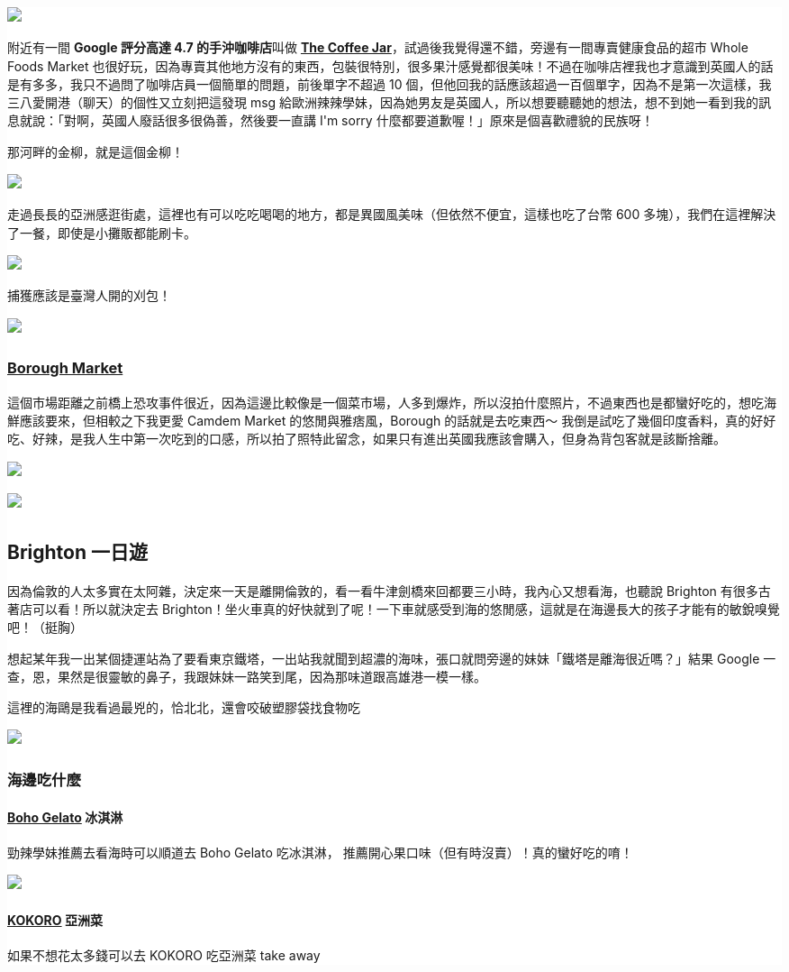 ![](https://c1.staticflickr.com/5/4552/26617034989_09f040603f_b.jpg)

附近有一間 **Google 評分高達 4.7 的手沖咖啡店**叫做 **[The Coffee Jar](https://www.tripadvisor.com.tw/Restaurant_Review-g186338-d4218115-Reviews-The_Coffee_Jar-London_England.html)**，試過後我覺得還不錯，旁邊有一間專賣健康食品的超市 Whole Foods Market 也很好玩，因為專賣其他地方沒有的東西，包裝很特別，很多果汁感覺都很美味！不過在咖啡店裡我也才意識到英國人的話是有多多，我只不過問了咖啡店員一個簡單的問題，前後單字不超過 10 個，但他回我的話應該超過一百個單字，因為不是第一次這樣，我三八愛開港（聊天）的個性又立刻把這發現 msg 給歐洲辣辣學妹，因為她男友是英國人，所以想要聽聽她的想法，想不到她一看到我的訊息就說：「對啊，英國人廢話很多很偽善，然後要一直講 I'm sorry 什麼都要道歉喔！」原來是個喜歡禮貌的民族呀！

那河畔的金柳，就是這個金柳！

![](https://c1.staticflickr.com/5/4569/37678426454_e3991ef084_b.jpg)

走過長長的亞洲感逛街處，這裡也有可以吃吃喝喝的地方，都是異國風美味（但依然不便宜，這樣也吃了台幣 600 多塊），我們在這裡解決了一餐，即使是小攤販都能刷卡。

![](https://c1.staticflickr.com/5/4582/38392779741_51e99c72aa_b.jpg)

捕獲應該是臺灣人開的刈包！

![](https://c1.staticflickr.com/5/4517/26617033649_0c7bff0c50_b.jpg)

### [Borough  Market](http://boroughmarket.org.uk)

這個市場距離之前橋上恐攻事件很近，因為這邊比較像是一個菜市場，人多到爆炸，所以沒拍什麼照片，不過東西也是都蠻好吃的，想吃海鮮應該要來，但相較之下我更愛 Camdem Market 的悠閒與雅痞風，Borough 的話就是去吃東西～ 我倒是試吃了幾個印度香料，真的好好吃、好辣，是我人生中第一次吃到的口感，所以拍了照特此留念，如果只有進出英國我應該會購入，但身為背包客就是該斷捨離。

![](https://c1.staticflickr.com/5/4523/37678436374_0a893ff4d4_z.jpg)

![](https://c1.staticflickr.com/5/4557/38392797551_d5b302faec_z.jpg)

## Brighton 一日遊

因為倫敦的人太多實在太阿雜，決定來一天是離開倫敦的，看一看牛津劍橋來回都要三小時，我內心又想看海，也聽說 Brighton 有很多古著店可以看！所以就決定去 Brighton！坐火車真的好快就到了呢！一下車就感受到海的悠閒感，這就是在海邊長大的孩子才能有的敏銳嗅覺吧！（挺胸）

想起某年我一出某個捷運站為了要看東京鐵塔，一出站我就聞到超濃的海味，張口就問旁邊的妹妹「鐵塔是離海很近嗎？」結果 Google 一查，恩，果然是很靈敏的鼻子，我跟妹妹一路笑到尾，因為那味道跟高雄港一模一樣。

這裡的海鷗是我看過最兇的，恰北北，還會咬破塑膠袋找食物吃

![](https://c1.staticflickr.com/5/4584/26613380379_b9a92e848c_z.jpg)

### 海邊吃什麼

#### [Boho Gelato](https://www.bohogelato.co.uk/) 冰淇淋

勁辣學妹推薦去看海時可以順道去 Boho Gelato 吃冰淇淋， 推薦開心果口味（但有時沒賣）！真的蠻好吃的唷！

![](https://c1.staticflickr.com/5/4523/38389434781_cf1d2a9c02_z.jpg)

#### [KOKORO](http://kokorouk.com/) 亞洲菜

如果不想花太多錢可以去 KOKORO 吃亞洲菜 take away
